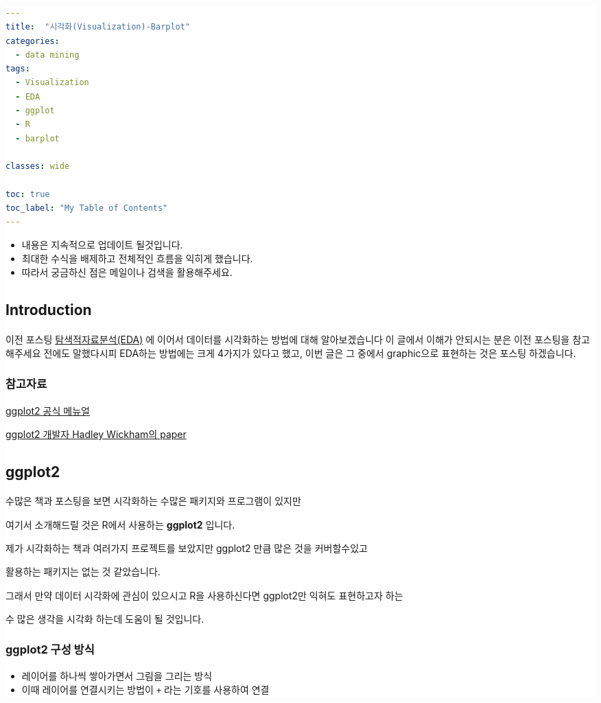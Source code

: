 ```yaml
---
title:  "시각화(Visualization)-Barplot"
categories:
  - data mining
tags:
  - Visualization
  - EDA
  - ggplot
  - R
  - barplot
  
classes: wide

toc: true
toc_label: "My Table of Contents"
---
```

* 내용은 지속적으로 업데이트 될것입니다.
* 최대한 수식을 배제하고 전체적인 흐름을 익히게 했습니다.
* 따라서 궁금하신 점은 메일이나 검색을 활용해주세요.

## Introduction
이전 포스팅 [탐색적자료분석(EDA)](https://greenjun.github.io/data%20mining/EDA/) 에 이어서
데이터를 시각화하는 방법에 대해 알아보겠습니다
이 글에서 이해가 안되시는 분은 이전 포스팅을 참고해주세요
전에도 말했다시피  EDA하는 방법에는 크게 4가지가 있다고 했고, 
이번 글은 그 중에서 graphic으로 표현하는 것은 포스팅 하겠습니다.

### 참고자료

[ggplot2 공식 메뉴얼](https://cloud.r-project.org/web/packages/ggplot2/ggplot2.pdf)

[ggplot2 개발자 Hadley Wickham의 paper](http://byrneslab.net/classes/biol607/readings/wickham_layered-grammar.pdf)


## ggplot2
수많은 책과 포스팅을 보면 시각화하는 수많은 패키지와 프로그램이 있지만

여기서 소개해드릴 것은 R에서 사용하는  **ggplot2** 입니다.

제가 시각화하는 책과 여러가지 프로젝트를 보았지만 ggplot2 만큼 많은 것을 커버할수있고 

활용하는 패키지는 없는 것 같았습니다.

그래서 만약 데이터 시각화에 관심이 있으시고 R을 사용하신다면 ggplot2만 익혀도 표현하고자 하는 

수 많은 생각을 시각화 하는데 도움이 될 것입니다.


### ggplot2 구성 방식
* 레이어를 하나씩 쌓아가면서 그림을 그리는 방식
* 이때 레이어를 연결시키는 방법이 `+` 라는 기호를 사용하여 연결
